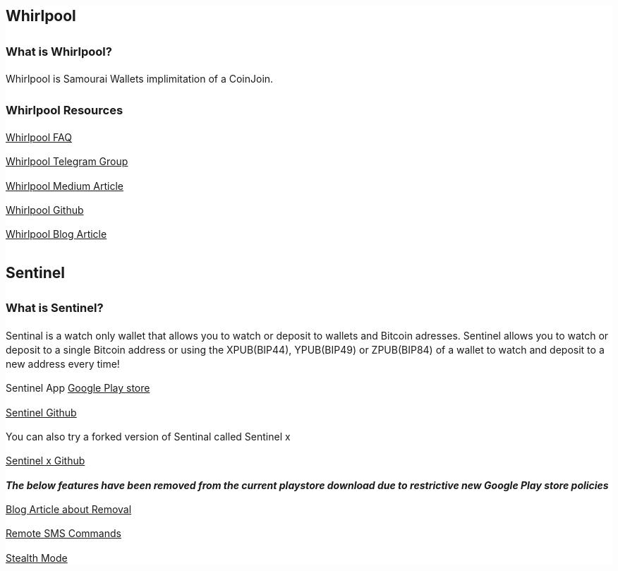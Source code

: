 ## Whirlpool 

### What is Whirlpool? 

Whirlpool is Samourai Wallets implimitation of a CoinJoin. 

### Whirlpool Resources 

[Whirlpool FAQ](https://github.com/Samourai-Wallet/samourai-wallet-android/blob/develop/Guides/Whirlpool.md)

[Whirlpool Telegram Group](https://t.me/whirlpool_trollbox)

[Whirlpool Medium Article](https://medium.com/samourai-wallet/diving-head-first-into-whirlpool-anonymity-sets-4156a54b0bc7) 

[Whirlpool Github](https://github.com/Samourai-Wallet/Whirlpool) 

[Whirlpool Blog Article](https://blog.samouraiwallet.com/post/186458671552/a-holistic-approach-to-coinjoin?is_related_post=1) 

## Sentinel 

### What is Sentinel? 

Sentinal is a watch only wallet that allows you to watch or deposit to wallets and Bitcoin adresses. Sentinel allows you to watch or deposit to a single Bitcoin address or using the XPUB(BIP44), YPUB(BIP49) or ZPUB(BIP84) of a wallet to watch and deposit to a new address every time!

Sentinel App [Google Play store](https://play.google.com/store/apps/details?id=com.samourai.sentinel) 

[Sentinel Github](https://github.com/Samourai-Wallet/sentinel-android) 

You can also try a forked version of Sentinal called Sentinel x

[Sentinel x Github](https://github.com/InvertedX/sentinelx) 

**_The below features have been removed from the current playstore download due to restrictive new Google Play store policies_**

[Blog Article about Removal](https://blog.samouraiwallet.com/post/181821635197/temporarily-disabling-stealth-mode-remote-sms) 

[Remote SMS Commands](https://samourai.kayako.com/section/34-remote-sms-commands) 

[Stealth Mode](https://samourai.kayako.com/section/33-stealth-mode) 
